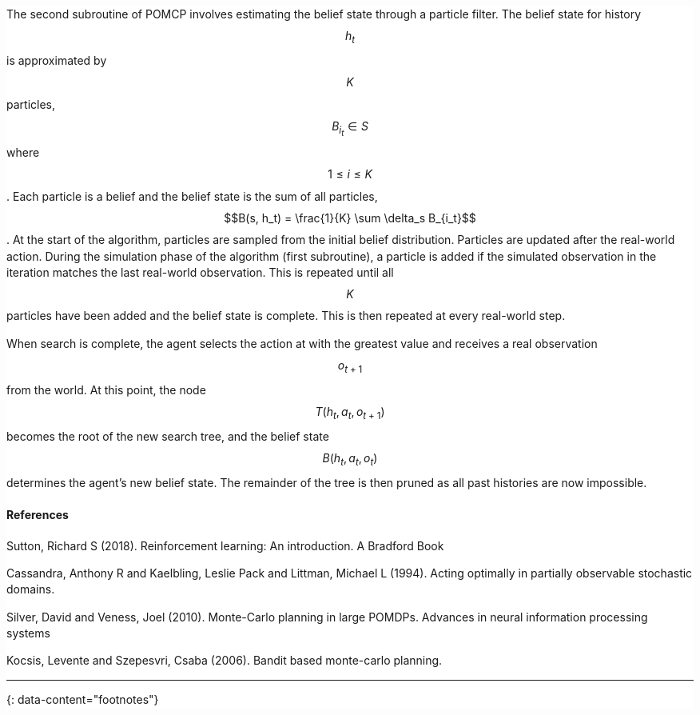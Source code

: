 The second subroutine of POMCP involves estimating the belief state through a particle filter. The belief state for history $$h_t$$ is approximated by $$K$$ particles, $$B_{i_t} \in S$$ where $$1 \leq i \leq K$$. Each particle is a belief and the belief state is the sum of all particles, $$B(s, h_t) = \frac{1}{K} \sum \delta_s B_{i_t}$$. At the start of the algorithm, particles are sampled from the initial belief distribution. Particles are updated after the real-world action. During the simulation phase of the algorithm (first subroutine), a particle is added if the simulated observation in the iteration matches the last real-world observation. This is repeated until all $$K$$ particles have been added and the belief state is complete. This is then repeated at every real-world step.  

When search is complete, the agent selects the action at with the greatest value and receives a real observation $$o_{t+1}$$ from the world. At this point, the node $$T(h_t, a_t, o_{t+1})$$ becomes the root of the new search tree, and the belief state $$B(h_t, a_t, o_t)$$ determines the agent’s new belief state. The remainder of the tree is then pruned as all past histories are now impossible.


#### References

Sutton, Richard S (2018). Reinforcement learning: An introduction. A Bradford Book

Cassandra, Anthony R and Kaelbling, Leslie Pack and Littman, Michael L (1994). Acting optimally in partially observable stochastic domains. 

Silver, David and Veness, Joel (2010). Monte-Carlo planning in large POMDPs. Advances in neural information processing systems

Kocsis, Levente and Szepesvri, Csaba (2006). Bandit based monte-carlo planning. 


---
{: data-content="footnotes"}

[^1]: The simplest way to deal with partial observability is to simply forget that it exists (often called the ostrich approach). You can always assume that the observations you get are the complete picture. In some cases like driving this is not a terrible assumption. In other cases like the game of poker, this is obviously incorrect.
[^2]: The discount factor is one of the defining features of the problem (not a feature of the decision making algorithm) because changing $$\gamma$$ changes the optimal solution to the problem.
[^3]: A naive way to plan in POMDPs is to simply think of the POMDP as a new belief state MDP.
